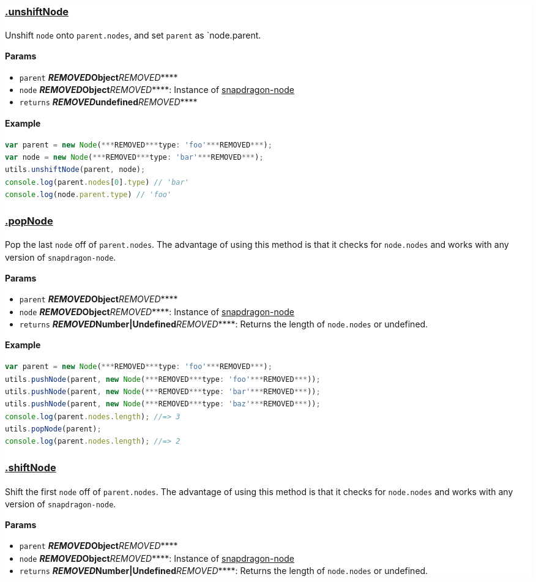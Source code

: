 ### [.unshiftNode](index.js#L325)

Unshift `node` onto `parent.nodes`, and set `parent` as `node.parent.

**Params**

* `parent` *****REMOVED***Object***REMOVED*****
* `node` *****REMOVED***Object***REMOVED*****: Instance of [snapdragon-node](https://github.com/jonschlinkert/snapdragon-node)
* `returns` *****REMOVED***undefined***REMOVED*****

**Example**

```js
var parent = new Node(***REMOVED***type: 'foo'***REMOVED***);
var node = new Node(***REMOVED***type: 'bar'***REMOVED***);
utils.unshiftNode(parent, node);
console.log(parent.nodes[0].type) // 'bar'
console.log(node.parent.type) // 'foo'
```

### [.popNode](index.js#L354)

Pop the last `node` off of `parent.nodes`. The advantage of using this method is that it checks for `node.nodes` and works with any version of `snapdragon-node`.

**Params**

* `parent` *****REMOVED***Object***REMOVED*****
* `node` *****REMOVED***Object***REMOVED*****: Instance of [snapdragon-node](https://github.com/jonschlinkert/snapdragon-node)
* `returns` *****REMOVED***Number|Undefined***REMOVED*****: Returns the length of `node.nodes` or undefined.

**Example**

```js
var parent = new Node(***REMOVED***type: 'foo'***REMOVED***);
utils.pushNode(parent, new Node(***REMOVED***type: 'foo'***REMOVED***));
utils.pushNode(parent, new Node(***REMOVED***type: 'bar'***REMOVED***));
utils.pushNode(parent, new Node(***REMOVED***type: 'baz'***REMOVED***));
console.log(parent.nodes.length); //=> 3
utils.popNode(parent);
console.log(parent.nodes.length); //=> 2
```

### [.shiftNode](index.js#L382)

Shift the first `node` off of `parent.nodes`. The advantage of using this method is that it checks for `node.nodes` and works with any version of `snapdragon-node`.

**Params**

* `parent` *****REMOVED***Object***REMOVED*****
* `node` *****REMOVED***Object***REMOVED*****: Instance of [snapdragon-node](https://github.com/jonschlinkert/snapdragon-node)
* `returns` *****REMOVED***Number|Undefined***REMOVED*****: Returns the length of `node.nodes` or undefined.
